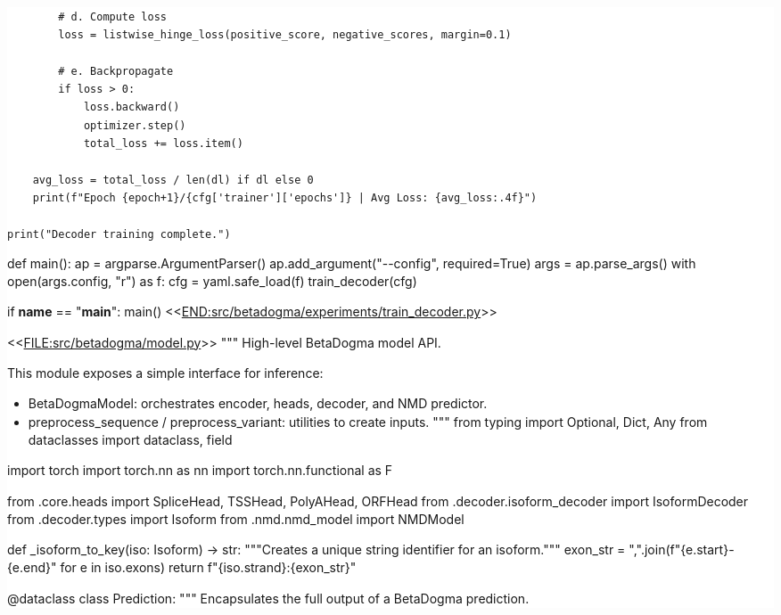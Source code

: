             # d. Compute loss
            loss = listwise_hinge_loss(positive_score, negative_scores, margin=0.1)

            # e. Backpropagate
            if loss > 0:
                loss.backward()
                optimizer.step()
                total_loss += loss.item()

        avg_loss = total_loss / len(dl) if dl else 0
        print(f"Epoch {epoch+1}/{cfg['trainer']['epochs']} | Avg Loss: {avg_loss:.4f}")

    print("Decoder training complete.")

def main():
    ap = argparse.ArgumentParser()
    ap.add_argument("--config", required=True)
    args = ap.parse_args()
    with open(args.config, "r") as f:
        cfg = yaml.safe_load(f)
    train_decoder(cfg)

if __name__ == "__main__":
    main()
<<<END:src/betadogma/experiments/train_decoder.py>>>

<<<FILE:src/betadogma/model.py>>>
"""
High-level BetaDogma model API.

This module exposes a simple interface for inference:
- BetaDogmaModel: orchestrates encoder, heads, decoder, and NMD predictor.
- preprocess_sequence / preprocess_variant: utilities to create inputs.
"""
from typing import Optional, Dict, Any
from dataclasses import dataclass, field

import torch
import torch.nn as nn
import torch.nn.functional as F

from .core.heads import SpliceHead, TSSHead, PolyAHead, ORFHead
from .decoder.isoform_decoder import IsoformDecoder
from .decoder.types import Isoform
from .nmd.nmd_model import NMDModel


def _isoform_to_key(iso: Isoform) -> str:
    """Creates a unique string identifier for an isoform."""
    exon_str = ",".join(f"{e.start}-{e.end}" for e in iso.exons)
    return f"{iso.strand}:{exon_str}"


@dataclass
class Prediction:
    """
    Encapsulates the full output of a BetaDogma prediction.
